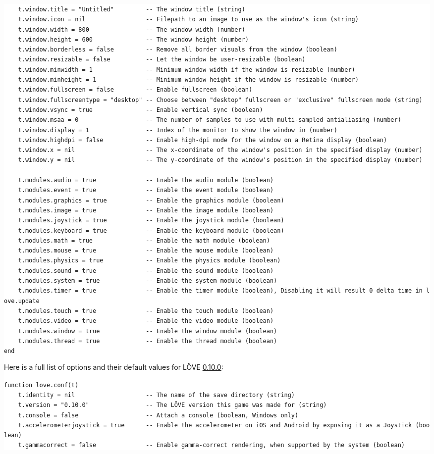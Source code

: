         t.window.title = "Untitled"         -- The window title (string)
        t.window.icon = nil                 -- Filepath to an image to use as the window's icon (string)
        t.window.width = 800                -- The window width (number)
        t.window.height = 600               -- The window height (number)
        t.window.borderless = false         -- Remove all border visuals from the window (boolean)
        t.window.resizable = false          -- Let the window be user-resizable (boolean)
        t.window.minwidth = 1               -- Minimum window width if the window is resizable (number)
        t.window.minheight = 1              -- Minimum window height if the window is resizable (number)
        t.window.fullscreen = false         -- Enable fullscreen (boolean)
        t.window.fullscreentype = "desktop" -- Choose between "desktop" fullscreen or "exclusive" fullscreen mode (string)
        t.window.vsync = true               -- Enable vertical sync (boolean)
        t.window.msaa = 0                   -- The number of samples to use with multi-sampled antialiasing (number)
        t.window.display = 1                -- Index of the monitor to show the window in (number)
        t.window.highdpi = false            -- Enable high-dpi mode for the window on a Retina display (boolean)
        t.window.x = nil                    -- The x-coordinate of the window's position in the specified display (number)
        t.window.y = nil                    -- The y-coordinate of the window's position in the specified display (number)

        t.modules.audio = true              -- Enable the audio module (boolean)
        t.modules.event = true              -- Enable the event module (boolean)
        t.modules.graphics = true           -- Enable the graphics module (boolean)
        t.modules.image = true              -- Enable the image module (boolean)
        t.modules.joystick = true           -- Enable the joystick module (boolean)
        t.modules.keyboard = true           -- Enable the keyboard module (boolean)
        t.modules.math = true               -- Enable the math module (boolean)
        t.modules.mouse = true              -- Enable the mouse module (boolean)
        t.modules.physics = true            -- Enable the physics module (boolean)
        t.modules.sound = true              -- Enable the sound module (boolean)
        t.modules.system = true             -- Enable the system module (boolean)
        t.modules.timer = true              -- Enable the timer module (boolean), Disabling it will result 0 delta time in love.update
        t.modules.touch = true              -- Enable the touch module (boolean)
        t.modules.video = true              -- Enable the video module (boolean)
        t.modules.window = true             -- Enable the window module (boolean)
        t.modules.thread = true             -- Enable the thread module (boolean)
    end

Here is a full list of options and their default values for LÖVE
[0.10.0](0.10.0 "0.10.0"):

    function love.conf(t)
        t.identity = nil                    -- The name of the save directory (string)
        t.version = "0.10.0"                -- The LÖVE version this game was made for (string)
        t.console = false                   -- Attach a console (boolean, Windows only)
        t.accelerometerjoystick = true      -- Enable the accelerometer on iOS and Android by exposing it as a Joystick (boolean)
        t.gammacorrect = false              -- Enable gamma-correct rendering, when supported by the system (boolean)
